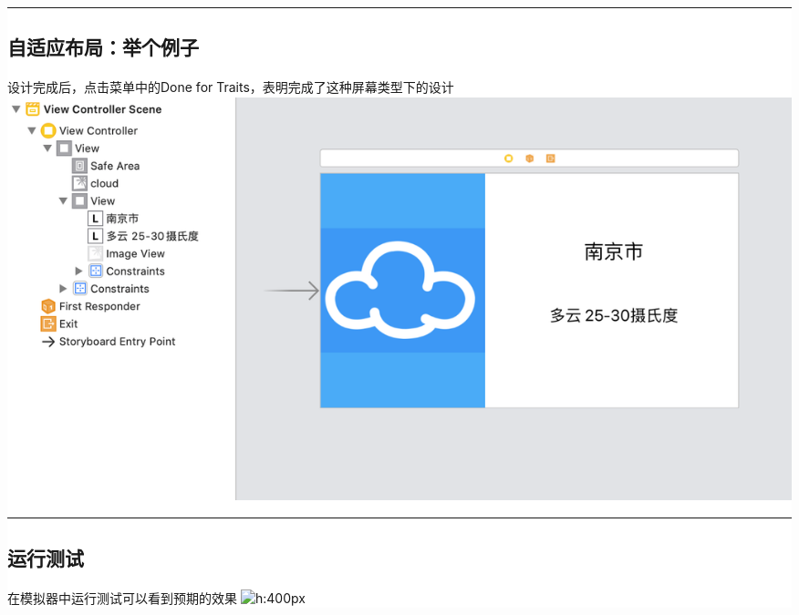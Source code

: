 
---
## 自适应布局：举个例子
设计完成后，点击菜单中的Done for Traits，表明完成了这种屏幕类型下的设计
![bg right:50% 80%](./images_4/adaptive4.png)


---
## 运行测试
在模拟器中运行测试可以看到预期的效果
![h:400px](./images_4/adaptive-result.gif)